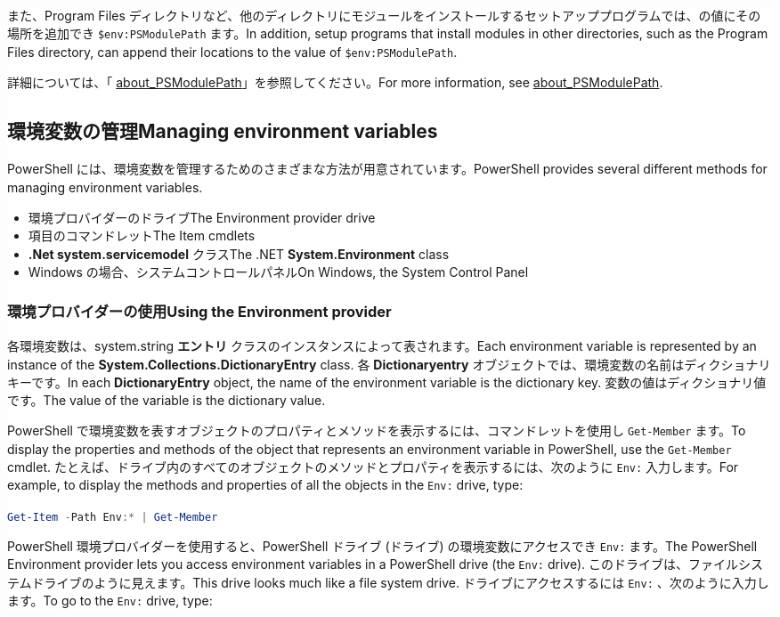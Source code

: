   <span data-ttu-id="f9f3b-188">また、Program Files ディレクトリなど、他のディレクトリにモジュールをインストールするセットアッププログラムでは、の値にその場所を追加でき `$env:PSModulePath` ます。</span><span class="sxs-lookup"><span data-stu-id="f9f3b-188">In addition, setup programs that install modules in other directories, such as the Program Files directory, can append their locations to the value of `$env:PSModulePath`.</span></span>

  <span data-ttu-id="f9f3b-189">詳細については、「 [about_PSModulePath](about_PSModulePath.md)」を参照してください。</span><span class="sxs-lookup"><span data-stu-id="f9f3b-189">For more information, see [about_PSModulePath](about_PSModulePath.md).</span></span>

## <a name="managing-environment-variables"></a><span data-ttu-id="f9f3b-190">環境変数の管理</span><span class="sxs-lookup"><span data-stu-id="f9f3b-190">Managing environment variables</span></span>

<span data-ttu-id="f9f3b-191">PowerShell には、環境変数を管理するためのさまざまな方法が用意されています。</span><span class="sxs-lookup"><span data-stu-id="f9f3b-191">PowerShell provides several different methods for managing environment variables.</span></span>

- <span data-ttu-id="f9f3b-192">環境プロバイダーのドライブ</span><span class="sxs-lookup"><span data-stu-id="f9f3b-192">The Environment provider drive</span></span>
- <span data-ttu-id="f9f3b-193">項目のコマンドレット</span><span class="sxs-lookup"><span data-stu-id="f9f3b-193">The Item cmdlets</span></span>
- <span data-ttu-id="f9f3b-194">**.Net system.servicemodel** クラス</span><span class="sxs-lookup"><span data-stu-id="f9f3b-194">The .NET **System.Environment** class</span></span>
- <span data-ttu-id="f9f3b-195">Windows の場合、システムコントロールパネル</span><span class="sxs-lookup"><span data-stu-id="f9f3b-195">On Windows, the System Control Panel</span></span>

### <a name="using-the-environment-provider"></a><span data-ttu-id="f9f3b-196">環境プロバイダーの使用</span><span class="sxs-lookup"><span data-stu-id="f9f3b-196">Using the Environment provider</span></span>

<span data-ttu-id="f9f3b-197">各環境変数は、system.string **エントリ** クラスのインスタンスによって表されます。</span><span class="sxs-lookup"><span data-stu-id="f9f3b-197">Each environment variable is represented by an instance of the **System.Collections.DictionaryEntry** class.</span></span> <span data-ttu-id="f9f3b-198">各 **Dictionaryentry** オブジェクトでは、環境変数の名前はディクショナリキーです。</span><span class="sxs-lookup"><span data-stu-id="f9f3b-198">In each **DictionaryEntry** object, the name of the environment variable is the dictionary key.</span></span> <span data-ttu-id="f9f3b-199">変数の値はディクショナリ値です。</span><span class="sxs-lookup"><span data-stu-id="f9f3b-199">The value of the variable is the dictionary value.</span></span>

<span data-ttu-id="f9f3b-200">PowerShell で環境変数を表すオブジェクトのプロパティとメソッドを表示するには、コマンドレットを使用し `Get-Member` ます。</span><span class="sxs-lookup"><span data-stu-id="f9f3b-200">To display the properties and methods of the object that represents an environment variable in PowerShell, use the `Get-Member` cmdlet.</span></span> <span data-ttu-id="f9f3b-201">たとえば、ドライブ内のすべてのオブジェクトのメソッドとプロパティを表示するには、次のように `Env:` 入力します。</span><span class="sxs-lookup"><span data-stu-id="f9f3b-201">For example, to display the methods and properties of all the objects in the `Env:` drive, type:</span></span>

```powershell
Get-Item -Path Env:* | Get-Member
```

<span data-ttu-id="f9f3b-202">PowerShell 環境プロバイダーを使用すると、PowerShell ドライブ (ドライブ) の環境変数にアクセスでき `Env:` ます。</span><span class="sxs-lookup"><span data-stu-id="f9f3b-202">The PowerShell Environment provider lets you access environment variables in a PowerShell drive (the `Env:` drive).</span></span> <span data-ttu-id="f9f3b-203">このドライブは、ファイルシステムドライブのように見えます。</span><span class="sxs-lookup"><span data-stu-id="f9f3b-203">This drive looks much like a file system drive.</span></span> <span data-ttu-id="f9f3b-204">ドライブにアクセスするには `Env:` 、次のように入力します。</span><span class="sxs-lookup"><span data-stu-id="f9f3b-204">To go to the `Env:` drive, type:</span></span>
